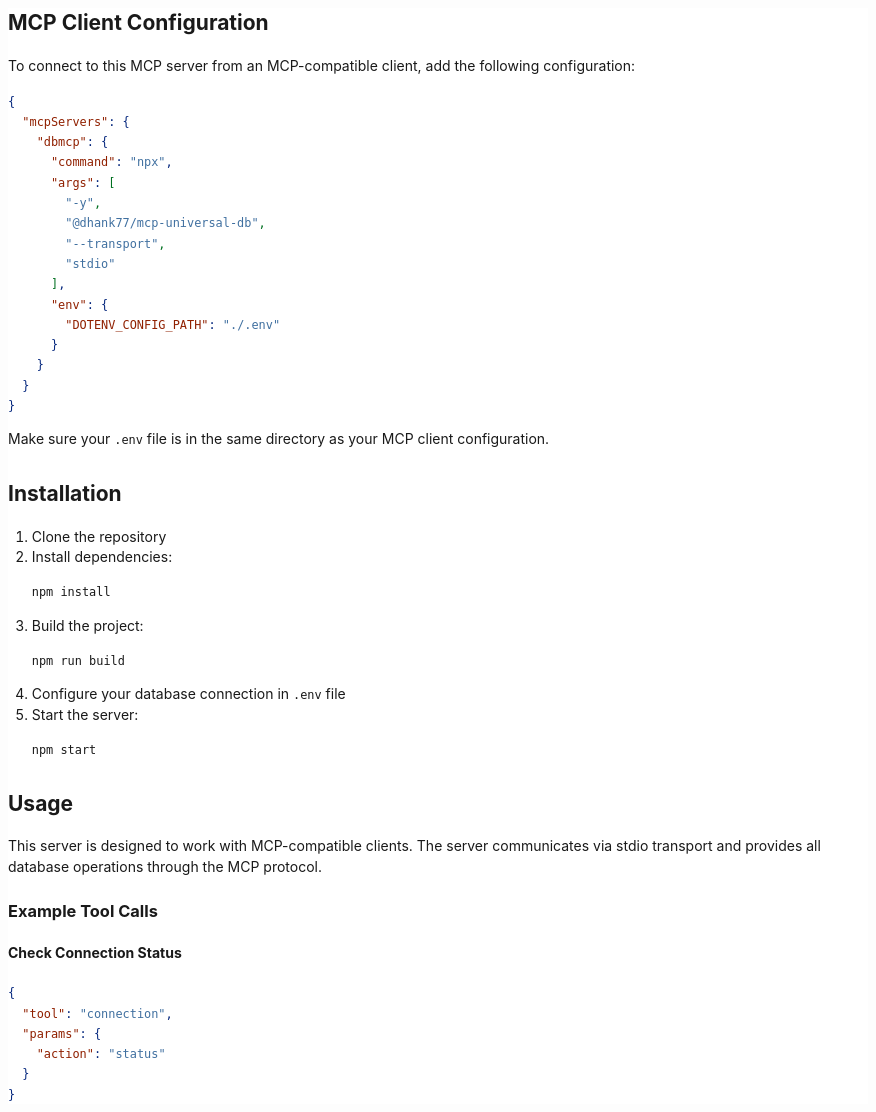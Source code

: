 ## MCP Client Configuration

To connect to this MCP server from an MCP-compatible client, add the following configuration:

```json
{
  "mcpServers": {
    "dbmcp": {
      "command": "npx",
      "args": [
        "-y",
        "@dhank77/mcp-universal-db",
        "--transport",
        "stdio"
      ],
      "env": {
        "DOTENV_CONFIG_PATH": "./.env"
      }
    }
  }
}
```

Make sure your `.env` file is in the same directory as your MCP client configuration.

## Installation

1. Clone the repository
2. Install dependencies:
   ```bash
   npm install
   ```
3. Build the project:
   ```bash
   npm run build
   ```
4. Configure your database connection in `.env` file
5. Start the server:
   ```bash
   npm start
   ```

## Usage

This server is designed to work with MCP-compatible clients. The server communicates via stdio transport and provides all database operations through the MCP protocol.

### Example Tool Calls

#### Check Connection Status
```json
{
  "tool": "connection",
  "params": {
    "action": "status"
  }
}
```
